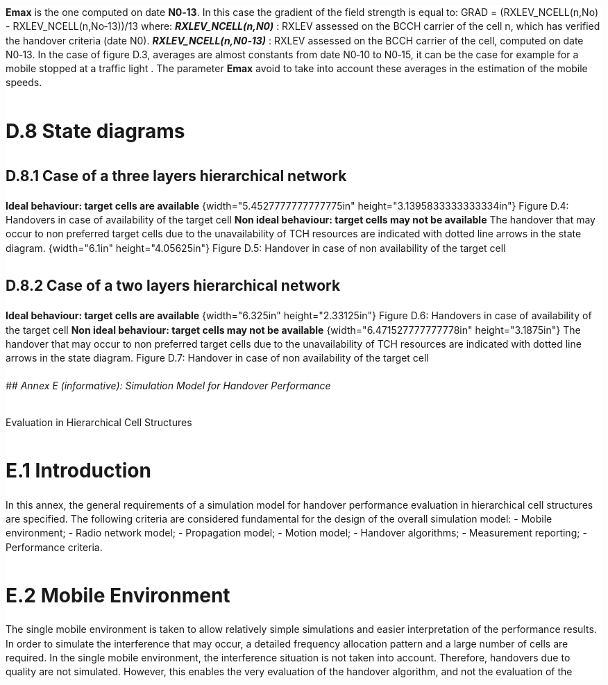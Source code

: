 **Emax** is the one computed on date **N0‑13**.
In this case the gradient of the field strength is equal to:
GRAD = (RXLEV_NCELL(n,No) - RXLEV_NCELL(n,No‑13))/13
where:
**_RXLEV_NCELL(n,N0)_** : RXLEV assessed on the BCCH carrier of the cell n,
which has verified the handover criteria (date N0).
**_RXLEV_NCELL(n,N0‑13)_** : RXLEV assessed on the BCCH carrier of the cell,
computed on date N0‑13.
In the case of figure D.3, averages are almost constants from date N0‑10 to
N0‑15, it can be the case for example for a mobile stopped at a traffic light
. The parameter **Emax** avoid to take into account these averages in the
estimation of the mobile speeds.
# D.8 State diagrams
## D.8.1 Case of a three layers hierarchical network
**Ideal behaviour: target cells are available**
{width="5.4527777777777775in" height="3.1395833333333334in"}
Figure D.4: Handovers in case of availability of the target cell
**Non ideal behaviour: target cells may not be available**
The handover that may occur to non preferred target cells due to the
unavailability of TCH resources are indicated with dotted line arrows in the
state diagram.
{width="6.1in" height="4.05625in"}
Figure D.5: Handover in case of non availability of the target cell
## D.8.2 Case of a two layers hierarchical network
**Ideal behaviour: target cells are available**
{width="6.325in" height="2.33125in"}
Figure D.6: Handovers in case of availability of the target cell
**Non ideal behaviour: target cells may not be available**
{width="6.471527777777778in" height="3.1875in"}
The handover that may occur to non preferred target cells due to the
unavailability of TCH resources are indicated with dotted line arrows in the
state diagram.
Figure D.7: Handover in case of non availability of the target cell
###### ## Annex E (informative): Simulation Model for Handover Performance
Evaluation in Hierarchical Cell Structures
# E.1 Introduction
In this annex, the general requirements of a simulation model for handover
performance evaluation in hierarchical cell structures are specified.
The following criteria are considered fundamental for the design of the
overall simulation model:
\- Mobile environment;
\- Radio network model;
\- Propagation model;
\- Motion model;
\- Handover algorithms;
\- Measurement reporting;
\- Performance criteria.
# E.2 Mobile Environment
The single mobile environment is taken to allow relatively simple simulations
and easier interpretation of the performance results.
In order to simulate the interference that may occur, a detailed frequency
allocation pattern and a large number of cells are required. In the single
mobile environment, the interference situation is not taken into account.
Therefore, handovers due to quality are not simulated. However, this enables
the very evaluation of the handover algorithm, and not the evaluation of the